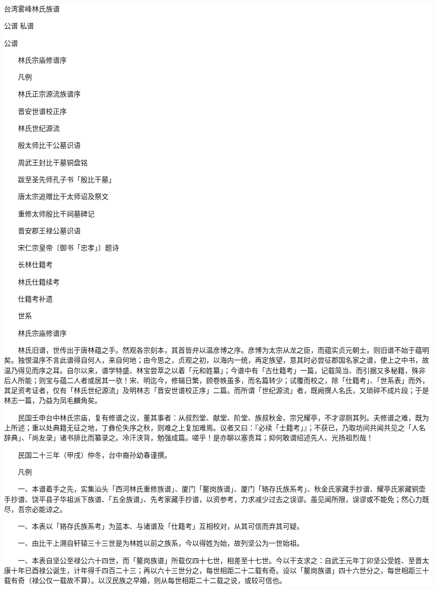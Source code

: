 台湾雾峰林氏族谱

公谱
私谱
 

公谱

　　林氏宗庙修谱序

　　凡例

　　林氏正宗源流族谱序

　　晋安世谱校正序

　　林氏世纪源流

　　殷太师比干公墓识语

　　周武王封比干墓铜盘铭

　　跋至圣先师孔子书「殷比干墓」

　　唐太宗追赠比干太师诏及祭文

　　重修太师殷比干祠墓碑记

　　晋安郡王禄公墓识语

　　宋仁宗皇帝〔御书「忠孝」〕题诗

　　长林仕籍考

　　林氏仕籍续考

　　仕籍考补遗

　　世系

　　林氏宗庙修谱序

　　林氏旧谱，世传出于唐林蕴之手。然观各宗刻本，其首皆弁以温彦博之序。彦博为太宗从龙之臣，而蕴实贞元朝士，则旧谱不始于蕴明矣。独恨温序不言此谱得自何人，来自何地；由今思之，贞观之初，以海内一统，再定族望，意其时必尝征郡国名家之谱，使上之中书，故温乃得见而序之耳。自尔以来，谱学特盛、林宝尝萃之以着「元和姓纂」；今谱中有「古仕籍考」一篇，记载简当、而引据又多秘籍，殊非后人所能；则宝与蕴二人者或居其一欤！宋、明迄今，修辑日繁，顾卷帙虽多，而名篇转少；试覆而校之，除「仕籍考」、「世系表」而外，其足资考证者，仅有「林氏世纪源流」及明林志「晋安世谱校正序」二篇。而所谓「世纪源流」者，既阙撰人名氏，又琐碎不成片段；于是林志一篇，乃益为凤毛麟角矣。

　　民国壬申台中林氏宗庙，复有修谱之议，董其事者：从叔烈堂、献堂、阶堂、族叔秋金、宗兄耀亭，不才谬厕其列。夫修谱之难，既为上所述；重以处典籍无征之地，丁彝伦失序之秋，则难之上复加难焉。议者又曰：『必续「士籍考」』；不获已，乃取坊间共闻共见之「人名辞典」、「尚友录」诸书排比而纂录之。冷汗浃背，勉强成篇。嗟乎！是亦聊以塞责耳；抑何敢谓绍述先人、光扬祖烈哉！

　　民国二十三年（甲戌）仲冬，台中裔孙幼春谨撰。

　　凡例

　　一、本谱着手之先，实集汕头「西河林氏重修族谱」、厦门「鳌岗族谱」、厦门「辂存氏族系考」、秋金氏家藏手抄谱、耀亭氏家藏铜壶手抄谱、饶平县子华祖派下族谱、「五全族谱」、先考家藏手抄谱，以资参考，力求减少过去之误谬。虽见闻所限，误谬或不能免；然心力既尽，吾宗必能谅之。

　　一、本表以「辂存氏族系考」为蓝本、与诸谱及「仕籍考」互相校对，从其可信而弃其可疑。

　　一、由比干上溯自轩辕三十三世是为林姓以前之族系，今以得姓为始，故列坚公为一世始祖。

　　一、本表自坚公至禄公六十四世，而「鳌岗族谱」所载仅四十七世，相差至十七世。今以干支求之：自武王元年丁卯坚公受姓、至晋太康十年已酉禄公诞生，计年得千四百二十三；再以六十三世分之，每世相距二十二载有奇。设以「鳌岗族谱」四十六世分之，每世相距三十载有奇（禄公仅一载故不算）。以汉民族之早婚，则从每世相距二十二载之说，或较可信也。
